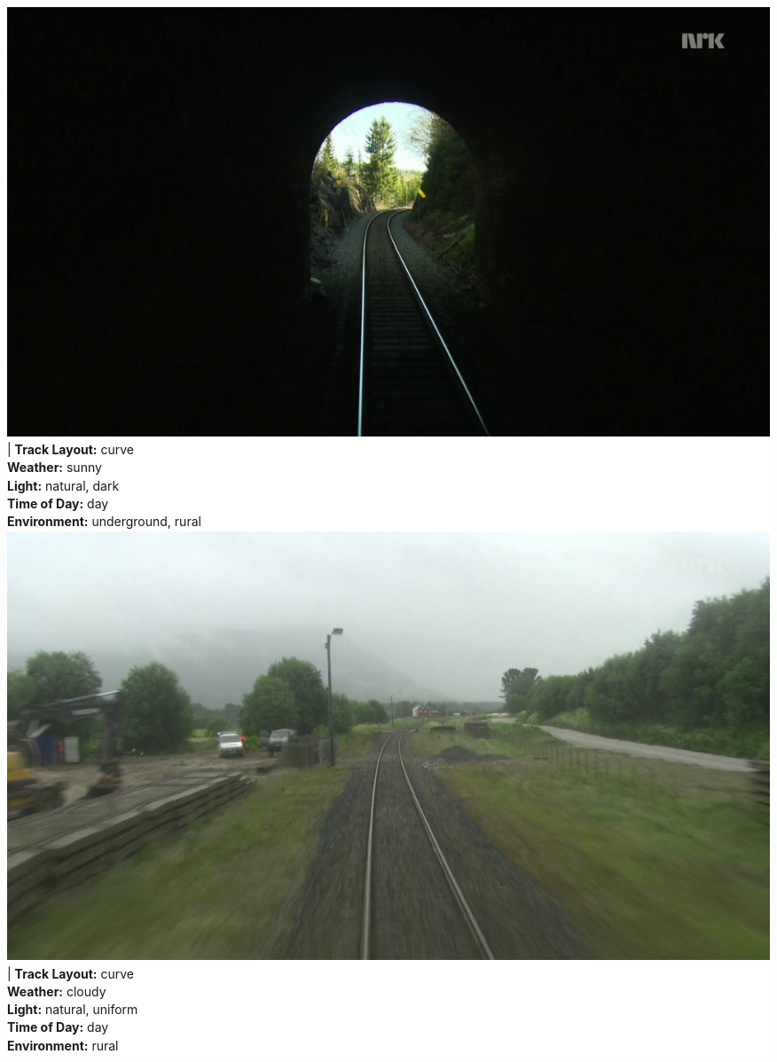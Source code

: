 ![](images/07Example.png)  |  **Track  Layout:** curve <br>**Weather:** sunny<br>**Light:** natural, dark <br>**Time of Day:** day<br>**Environment:** underground, rural 
![](images/08Example.png)  |  **Track  Layout:** curve <br>**Weather:** cloudy<br>**Light:** natural, uniform <br>**Time of Day:** day<br>**Environment:** rural 